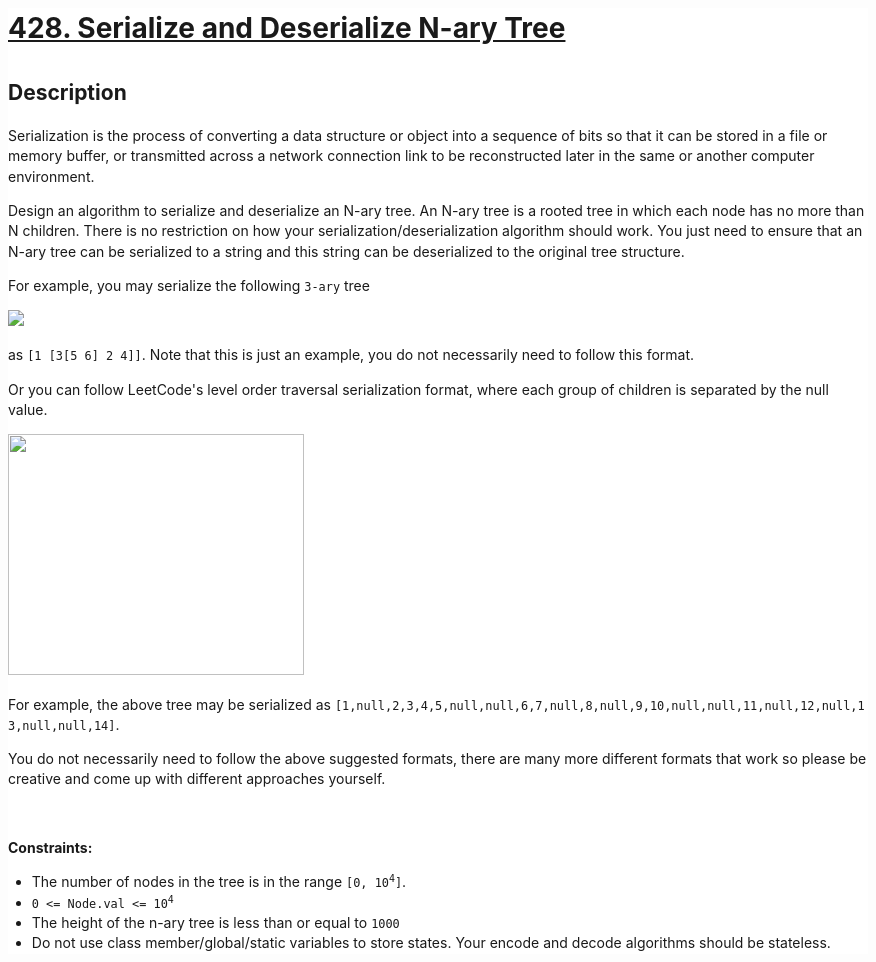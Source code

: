 # [428. Serialize and Deserialize N-ary Tree](https://leetcode.com/problems/serialize-and-deserialize-n-ary-tree)



## Description

<p>Serialization is the process of converting a data structure or object into a sequence of bits so that it can be stored in a file or memory buffer, or transmitted across a network connection link to be reconstructed later in the same or another computer environment.</p>



<p>Design an algorithm to serialize and deserialize an N-ary tree. An N-ary tree is a rooted tree in which each node has no more than N children. There is no restriction on how your serialization/deserialization algorithm should work. You just need to ensure that an N-ary tree can be serialized to a string and this string can be deserialized to the original tree structure.</p>



<p>For example, you may serialize the following&nbsp;<code>3-ary</code>&nbsp;tree</p>



<p><img src="https://cdn.jsdelivr.net/gh/yanglr/leetcode-ac@master/assets/0400-0499/0428.Serialize%20and%20Deserialize%20N-ary%20Tree/images/narytreeexample.png" style="width: 100%; max-width: 300px;" /></p>



<p>as&nbsp;<code>[1 [3[5 6] 2 4]]</code>. Note that this is just an example, you do not necessarily need to follow this format.</p>



<p>Or you can follow LeetCode&#39;s level order traversal serialization format, where each group of children is separated by the null value.</p>



<p><img alt="" src="https://cdn.jsdelivr.net/gh/yanglr/leetcode-ac@master/assets/0400-0499/0428.Serialize%20and%20Deserialize%20N-ary%20Tree/images/sample_4_964.png" style="width: 296px; height: 241px;" /></p>



<p>For example, the above tree may be serialized as <code>[1,null,2,3,4,5,null,null,6,7,null,8,null,9,10,null,null,11,null,12,null,13,null,null,14]</code>.</p>



<p>You do not necessarily need to follow the above suggested formats, there are many more different formats that work so please be creative and come up with different approaches yourself.</p>


<p>&nbsp;</p>
<p><strong>Constraints:</strong></p>

<ul>
	<li>The number of nodes in the tree&nbsp;is in the range&nbsp;<code>[0,&nbsp;10<sup>4</sup>]</code>.</li>
	<li><code>0 &lt;= Node.val &lt;= 10<sup>4</sup></code></li>
	<li>The height of the n-ary tree is less than or equal to <code>1000</code></li>
	<li>Do not use class member/global/static variables to store states. Your encode and decode algorithms should be stateless.</li>
</ul>
